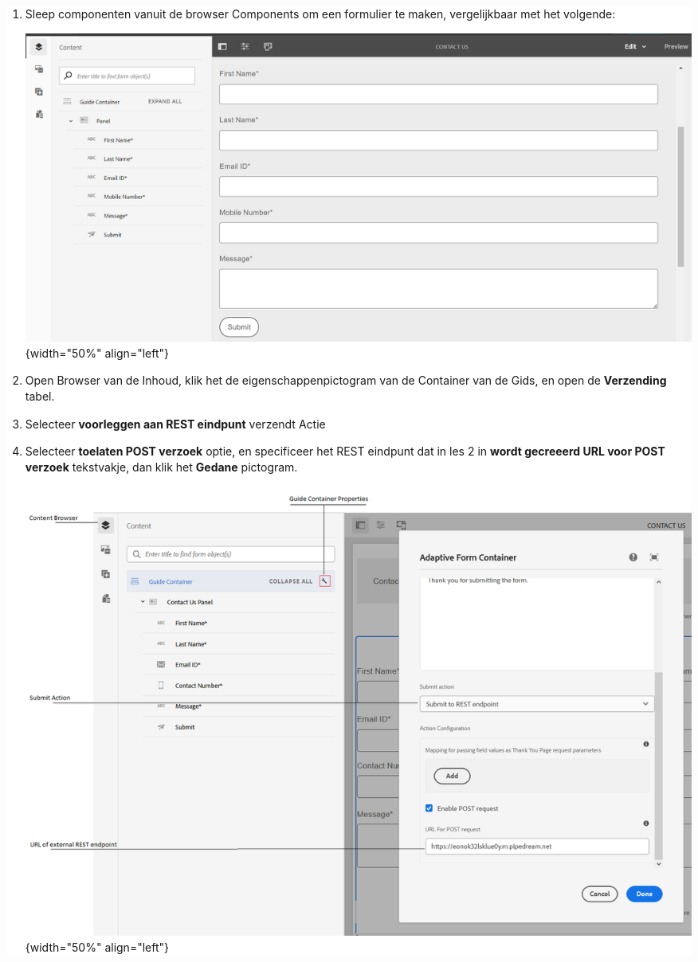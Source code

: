    1. Sleep componenten vanuit de browser Components om een formulier te maken, vergelijkbaar met het volgende:

      ![](/help/assets/contact-us-headless-adaptive-form.png){width="50%" align="left"}


   1. Open Browser van de Inhoud, klik het de eigenschappenpictogram van de Container van de Gids, en open de **Verzending** tabel.

   1. Selecteer **voorleggen aan REST eindpunt** verzendt Actie

   1. Selecteer **toelaten POST verzoek** optie, en specificeer het REST eindpunt dat in les 2 in **wordt gecreeerd URL voor POST verzoek** tekstvakje, dan klik het **Gedane** pictogram.

      ![](/help/assets/configure-submit-action.png){width="50%" align="left"}
